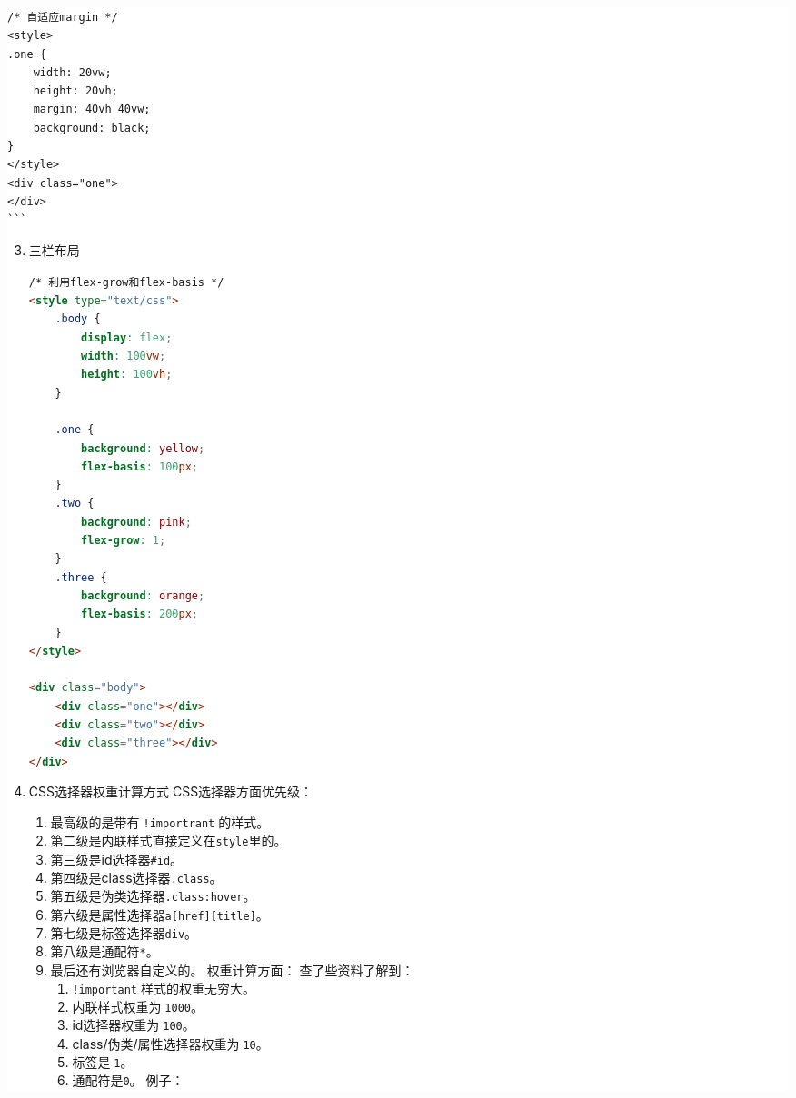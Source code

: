     /* 自适应margin */
    <style>
    .one {
        width: 20vw;
        height: 20vh;
        margin: 40vh 40vw;
        background: black;
    }
    </style>
    <div class="one">
    </div>    
    ```

3. 三栏布局
    ```HTML
    /* 利用flex-grow和flex-basis */
    <style type="text/css">
        .body {
            display: flex;
            width: 100vw;
            height: 100vh;
        }

        .one {
            background: yellow;
            flex-basis: 100px;
        }
        .two {
            background: pink;
            flex-grow: 1;
        }
        .three {
            background: orange;
            flex-basis: 200px;
        }
    </style>

    <div class="body">
        <div class="one"></div>
        <div class="two"></div>
        <div class="three"></div>
    </div>
    ```

4. CSS选择器权重计算方式
    CSS选择器方面优先级：
      1. 最高级的是带有 `!importrant` 的样式。
      2. 第二级是内联样式直接定义在`style`里的。
      3. 第三级是id选择器`#id`。
      4. 第四级是class选择器`.class`。
      5. 第五级是伪类选择器`.class:hover`。
      6. 第六级是属性选择器`a[href][title]`。
      7. 第七级是标签选择器`div`。
      8. 第八级是通配符`*`。
      9. 最后还有浏览器自定义的。
    权重计算方面：
        查了些资料了解到：
         1. `!important` 样式的权重无穷大。
         2. 内联样式权重为 `1000`。
         3. id选择器权重为 `100`。
         4. class/伪类/属性选择器权重为 `10`。
         5. 标签是 `1`。
         6. 通配符是`0`。
    例子：
    ```